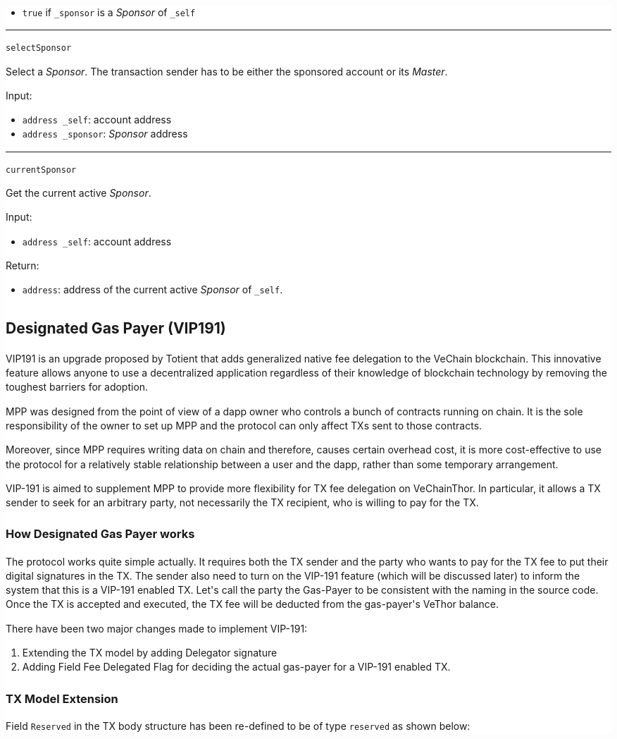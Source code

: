* `true` if `_sponsor` is a *Sponsor* of `_self`

---

`selectSponsor`

Select a *Sponsor*. The transaction sender has to be either the sponsored account or its *Master*.

Input:

* `address _self`: account address
* `address _sponsor`: *Sponsor* address

---

`currentSponsor`

Get the current active *Sponsor*.

Input:

* `address _self`: account address

Return:

* `address`: address of the current active *Sponsor* of `_self`. 

## Designated Gas Payer (VIP191)
VIP191 is an upgrade proposed by Totient that adds generalized native fee delegation to the VeChain blockchain. This innovative feature allows anyone to use a decentralized application regardless of their knowledge of blockchain technology by removing the toughest barriers for adoption.

MPP was designed from the point of view of a dapp owner who controls a bunch of contracts running on chain. It is the sole responsibility of the owner to set up MPP and the protocol can only affect TXs sent to those contracts.

Moreover, since MPP requires writing data on chain and therefore, causes certain overhead cost, it is more cost-effective to use the protocol for a relatively stable relationship between a user and the dapp, rather than some temporary arrangement.

VIP-191 is aimed to supplement MPP to provide more flexibility for TX fee delegation on VeChainThor. In particular, it allows a TX sender to seek for an arbitrary party, not necessarily the TX recipient, who is willing to pay for the TX.

### How Designated Gas Payer works
The protocol works quite simple actually. It requires both the TX sender and the party who wants to pay for the TX fee to put their digital signatures in the TX. The sender also need to turn on the VIP-191 feature (which will be discussed later) to inform the system that this is a VIP-191 enabled TX. Let's call the party the Gas-Payer to be consistent with the naming in the source code. Once the TX is accepted and executed, the TX fee will be deducted from the gas-payer's VeThor balance.

There have been two major changes made to implement VIP-191:
1. Extending the TX model by adding Delegator signature
2. Adding Field Fee Delegated Flag for deciding the actual gas-payer for a VIP-191 enabled TX.

### TX Model Extension
Field `Reserved` in the TX body structure has been re-defined to be of type `reserved` as shown below:

